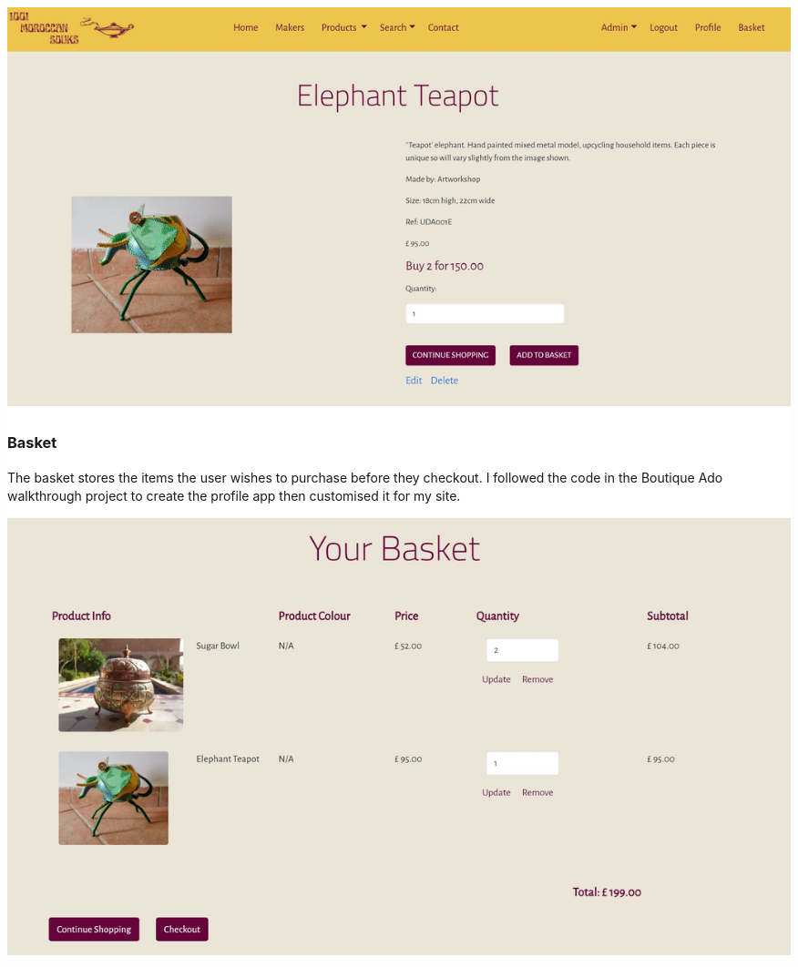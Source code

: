 ![Product Info Page](https://github.com/BelT26/1001-Souks/blob/main/static/screenshots/product_detail.jpg)

### Basket
The basket stores the items the user wishes to purchase before they checkout. I followed the code in the Boutique Ado walkthrough project to create the profile app then customised it for my site.

![Basket](https://github.com/BelT26/1001-Souks/blob/main/static/screenshots/basket.jpg)
